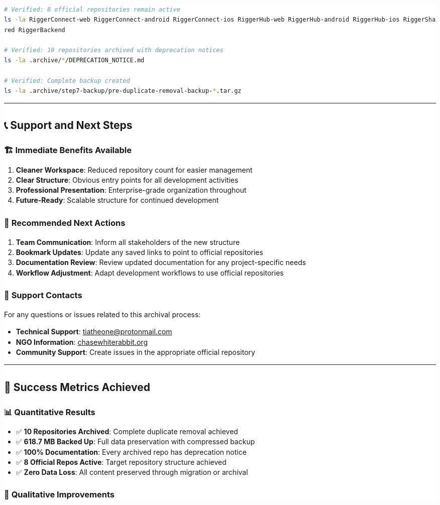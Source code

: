 ```bash
# Verified: 8 official repositories remain active
ls -la RiggerConnect-web RiggerConnect-android RiggerConnect-ios RiggerHub-web RiggerHub-android RiggerHub-ios RiggerShared RiggerBackend

# Verified: 10 repositories archived with deprecation notices
ls -la .archive/*/DEPRECATION_NOTICE.md

# Verified: Complete backup created
ls -la .archive/step7-backup/pre-duplicate-removal-backup-*.tar.gz
```

---

## 📞 Support and Next Steps

### 🏗️ **Immediate Benefits Available**

1. **Cleaner Workspace**: Reduced repository count for easier management
2. **Clear Structure**: Obvious entry points for all development activities  
3. **Professional Presentation**: Enterprise-grade organization throughout
4. **Future-Ready**: Scalable structure for continued development

### 🔄 **Recommended Next Actions**

1. **Team Communication**: Inform all stakeholders of the new structure
2. **Bookmark Updates**: Update any saved links to point to official repositories
3. **Documentation Review**: Review updated documentation for any project-specific needs
4. **Workflow Adjustment**: Adapt development workflows to use official repositories

### 📧 **Support Contacts**

For any questions or issues related to this archival process:

- **Technical Support**: tiatheone@protonmail.com
- **NGO Information**: [chasewhiterabbit.org](https://chasewhiterabbit.org)
- **Community Support**: Create issues in the appropriate official repository

---

## 🎉 Success Metrics Achieved

### 📊 **Quantitative Results**

- ✅ **10 Repositories Archived**: Complete duplicate removal achieved
- ✅ **618.7 MB Backed Up**: Full data preservation with compressed backup
- ✅ **100% Documentation**: Every archived repo has deprecation notice
- ✅ **8 Official Repos Active**: Target repository structure achieved
- ✅ **Zero Data Loss**: All content preserved through migration or archival

### 🎯 **Qualitative Improvements**

